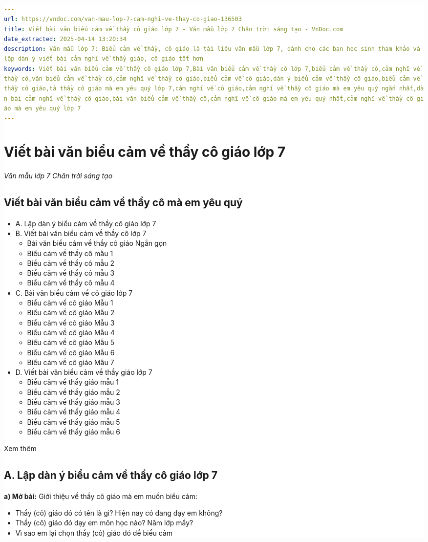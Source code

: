 ```yaml
---
url: https://vndoc.com/van-mau-lop-7-cam-nghi-ve-thay-co-giao-136503
title: Viết bài văn biểu cảm về thầy cô giáo lớp 7 - Văn mẫu lớp 7 Chân trời sáng tạo - VnDoc.com
date_extracted: 2025-04-14 13:20:34
description: Văn mẫu lớp 7: Biểu cảm về thầy, cô giáo là tài liệu văn mẫu lớp 7, dành cho các bạn học sinh tham khảo và lập dàn ý viết bài cảm nghĩ về thầy giáo, cô giáo tốt hơn
keywords: Viết bài văn biểu cảm về thầy cô giáo lớp 7,Bài văn biểu cảm về thầy cô lớp 7,biểu cảm về thầy cô,cảm nghĩ về thầy cô,văn biểu cảm về thầy cô,cảm nghĩ về thầy cô giáo,biểu cảm về cô giáo,dàn ý biểu cảm về thầy cô giáo,biểu cảm về thầy cô giáo,tả thầy cô giáo mà em yêu quý lớp 7,cảm nghĩ về cô giáo,cảm nghĩ về thầy cô giáo mà em yêu quý ngắn nhất,dàn bài cảm nghĩ về thầy cô giáo,bài văn biểu cảm về thầy cô,cảm nghĩ về cô giáo mà em yêu quý nhất,cảm nghĩ về thầy cô giáo mà em yêu quý lớp 7
---
```


# Viết bài văn biểu cảm về thầy cô giáo lớp 7
 _Văn mẫu lớp 7 Chân trời sáng tạo_
## **Viết bài văn biểu cảm về thầy cô mà em yêu quý**
  * A. Lập dàn ý biểu cảm về thầy cô giáo lớp 7
  * B. Viết bài văn biểu cảm về thầy cô lớp 7
    * Bài văn biểu cảm về thầy cô giáo Ngắn gọn
    * Biểu cảm về thầy cô mẫu 1
    * Biểu cảm về thầy cô mẫu 2
    * Biểu cảm về thầy cô mẫu 3
    * Biểu cảm về thầy cô mẫu 4
  * C. Bài văn biểu cảm về cô giáo lớp 7
    * Biểu cảm về cô giáo Mẫu 1
    * Biểu cảm về cô giáo Mẫu 2
    * Biểu cảm về cô giáo Mẫu 3
    * Biểu cảm về cô giáo Mẫu 4
    * Biểu cảm về cô giáo Mẫu 5
    * Biểu cảm về cô giáo Mẫu 6
    * Biểu cảm về cô giáo Mẫu 7
  * D. Viết bài văn biểu cảm về thầy giáo lớp 7
    * Biểu cảm về thầy giáo mẫu 1
    * Biểu cảm về thầy giáo mẫu 2
    * Biểu cảm về thầy giáo mẫu 3
    * Biểu cảm về thầy giáo mẫu 4
    * Biểu cảm về thầy giáo mẫu 5
    * Biểu cảm về thầy giáo mẫu 6

Xem thêm
## **A. Lập dàn ý biểu cảm về thầy cô giáo lớp 7**
**a\) Mở bài:** Giới thiệu về thầy cô giáo mà em muốn biểu cảm:
  * Thầy \(cô\) giáo đó có tên là gì? Hiện nay có đang dạy em không?
  * Thầy \(cô\) giáo đó dạy em môn học nào? Năm lớp mấy?
  * Vì sao em lại chọn thầy \(cô\) giáo đó để biểu cảm
